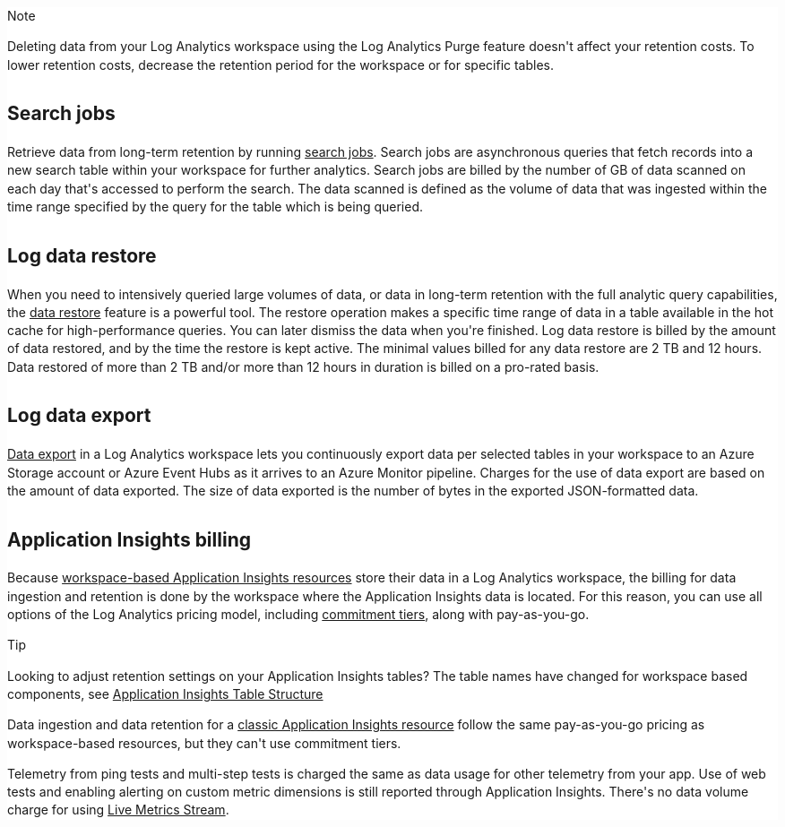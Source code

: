 >[!NOTE]
>Deleting data from your Log Analytics workspace using the Log Analytics Purge feature doesn't affect your retention costs. To lower retention costs, decrease the retention period for the workspace or for specific tables. 

## Search jobs

Retrieve data from long-term retention by running [search jobs](search-jobs.md). Search jobs are asynchronous queries that fetch records into a new search table within your workspace for further analytics. Search jobs are billed by the number of GB of data scanned on each day that's accessed to perform the search. The data scanned is defined as the volume of data that was ingested within the time range specified by the query for the table which is being queried. 

## Log data restore

When you need to intensively queried large volumes of data, or data in long-term retention with the full analytic query capabilities, the [data restore](restore.md) feature is a powerful tool. The restore operation makes a specific time range of data in a table available in the hot cache for high-performance queries. You can later dismiss the data when you're finished. Log data restore is billed by the amount of data restored, and by the time the restore is kept active. The minimal values billed for any data restore are 2 TB and 12 hours. Data restored of more than 2 TB and/or more than 12 hours in duration is billed on a pro-rated basis.

## Log data export

[Data export](logs-data-export.md) in a Log Analytics workspace lets you continuously export data per selected tables in your workspace to an Azure Storage account or Azure Event Hubs as it arrives to an Azure Monitor pipeline. Charges for the use of data export are based on the amount of data exported. The size of data exported is the number of bytes in the exported JSON-formatted data.

## Application Insights billing

Because [workspace-based Application Insights resources](../app/create-workspace-resource.md) store their data in a Log Analytics workspace, the billing for data ingestion and retention is done by the workspace where the Application Insights data is located. For this reason, you can use all options of the Log Analytics pricing model, including [commitment tiers](#commitment-tiers), along with pay-as-you-go.

> [!TIP]
> Looking to adjust retention settings on your Application Insights tables? The table names have changed for workspace based components, see [Application Insights Table Structure](/azure/azure-monitor/app/convert-classic-resource#table-structure)

Data ingestion and data retention for a [classic Application Insights resource](/previous-versions/azure/azure-monitor/app/create-new-resource) follow the same pay-as-you-go pricing as workspace-based resources, but they can't use commitment tiers.

Telemetry from ping tests and multi-step tests is charged the same as data usage for other telemetry from your app. Use of web tests and enabling alerting on custom metric dimensions is still reported through Application Insights. There's no data volume charge for using [Live Metrics Stream](../app/live-stream.md).
